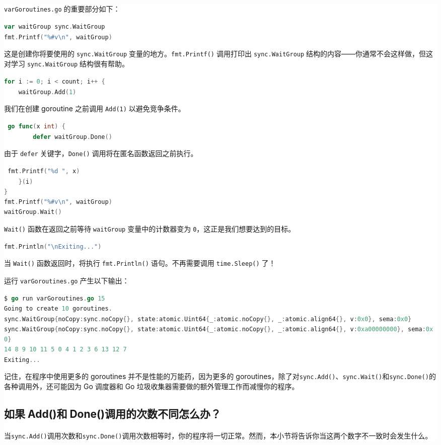 `varGoroutines.go` 的重要部分如下：

```go
var waitGroup sync.WaitGroup
fmt.Printf("%#v\n", waitGroup) 
```

这是创建你将要使用的 `sync.WaitGroup` 变量的地方。`fmt.Printf()` 调用打印出 `sync.WaitGroup` 结构的内容——你通常不会这样做，但这对学习 `sync.WaitGroup` 结构很有帮助。

```go
for i := 0; i < count; i++ {
    waitGroup.Add(1) 
```

我们在创建 goroutine 之前调用 `Add(1)` 以避免竞争条件。

```go
 go func(x int) {
        defer waitGroup.Done() 
```

由于 `defer` 关键字，`Done()` 调用将在匿名函数返回之前执行。

```go
 fmt.Printf("%d ", x)
    }(i)
}
fmt.Printf("%#v\n", waitGroup)
waitGroup.Wait() 
```

`Wait()` 函数在返回之前等待 `waitGroup` 变量中的计数器变为 `0`，这正是我们想要达到的目标。

```go
fmt.Println("\nExiting...") 
```

当 `Wait()` 函数返回时，将执行 `fmt.Println()` 语句。不再需要调用 `time.Sleep()` 了！

运行 `varGoroutines.go` 产生以下输出：

```go
$ go run varGoroutines.go 15
Going to create 10 goroutines.
sync.WaitGroup{noCopy:sync.noCopy{}, state:atomic.Uint64{_:atomic.noCopy{}, _:atomic.align64{}, v:0x0}, sema:0x0}
sync.WaitGroup{noCopy:sync.noCopy{}, state:atomic.Uint64{_:atomic.noCopy{}, _:atomic.align64{}, v:0xa00000000}, sema:0x0}
14 8 9 10 11 5 0 4 1 2 3 6 13 12 7 
Exiting... 
```

记住，在程序中使用更多的 goroutines 并不是性能的万能药，因为更多的 goroutines，除了对`sync.Add()`、`sync.Wait()`和`sync.Done()`的各种调用外，还可能因为 Go 调度器和 Go 垃圾收集器需要做的额外管理工作而减慢你的程序。

## 如果 Add()和 Done()调用的次数不同怎么办？

当`sync.Add()`调用次数和`sync.Done()`调用次数相等时，你的程序将一切正常。然而，本小节将告诉你当这两个数字不一致时会发生什么。
